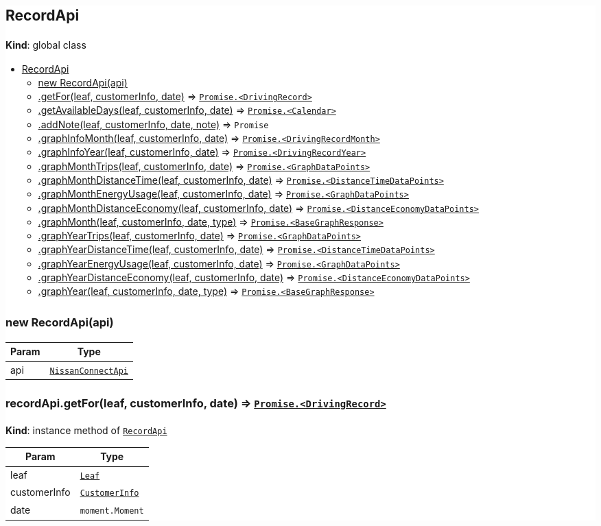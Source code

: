 <a name="RecordApi"></a>

## RecordApi
**Kind**: global class  

* [RecordApi](#RecordApi)
    * [new RecordApi(api)](#new_RecordApi_new)
    * [.getFor(leaf, customerInfo, date)](#RecordApi+getFor) ⇒ [<code>Promise.&lt;DrivingRecord&gt;</code>](#DrivingRecord)
    * [.getAvailableDays(leaf, customerInfo, date)](#RecordApi+getAvailableDays) ⇒ [<code>Promise.&lt;Calendar&gt;</code>](#Calendar)
    * [.addNote(leaf, customerInfo, date, note)](#RecordApi+addNote) ⇒ <code>Promise</code>
    * [.graphInfoMonth(leaf, customerInfo, date)](#RecordApi+graphInfoMonth) ⇒ [<code>Promise.&lt;DrivingRecordMonth&gt;</code>](#DrivingRecordMonth)
    * [.graphInfoYear(leaf, customerInfo, date)](#RecordApi+graphInfoYear) ⇒ [<code>Promise.&lt;DrivingRecordYear&gt;</code>](#DrivingRecordYear)
    * [.graphMonthTrips(leaf, customerInfo, date)](#RecordApi+graphMonthTrips) ⇒ [<code>Promise.&lt;GraphDataPoints&gt;</code>](#GraphDataPoints)
    * [.graphMonthDistanceTime(leaf, customerInfo, date)](#RecordApi+graphMonthDistanceTime) ⇒ [<code>Promise.&lt;DistanceTimeDataPoints&gt;</code>](#DistanceTimeDataPoints)
    * [.graphMonthEnergyUsage(leaf, customerInfo, date)](#RecordApi+graphMonthEnergyUsage) ⇒ [<code>Promise.&lt;GraphDataPoints&gt;</code>](#GraphDataPoints)
    * [.graphMonthDistanceEconomy(leaf, customerInfo, date)](#RecordApi+graphMonthDistanceEconomy) ⇒ [<code>Promise.&lt;DistanceEconomyDataPoints&gt;</code>](#DistanceEconomyDataPoints)
    * [.graphMonth(leaf, customerInfo, date, type)](#RecordApi+graphMonth) ⇒ [<code>Promise.&lt;BaseGraphResponse&gt;</code>](#BaseGraphResponse)
    * [.graphYearTrips(leaf, customerInfo, date)](#RecordApi+graphYearTrips) ⇒ [<code>Promise.&lt;GraphDataPoints&gt;</code>](#GraphDataPoints)
    * [.graphYearDistanceTime(leaf, customerInfo, date)](#RecordApi+graphYearDistanceTime) ⇒ [<code>Promise.&lt;DistanceTimeDataPoints&gt;</code>](#DistanceTimeDataPoints)
    * [.graphYearEnergyUsage(leaf, customerInfo, date)](#RecordApi+graphYearEnergyUsage) ⇒ [<code>Promise.&lt;GraphDataPoints&gt;</code>](#GraphDataPoints)
    * [.graphYearDistanceEconomy(leaf, customerInfo, date)](#RecordApi+graphYearDistanceEconomy) ⇒ [<code>Promise.&lt;DistanceEconomyDataPoints&gt;</code>](#DistanceEconomyDataPoints)
    * [.graphYear(leaf, customerInfo, date, type)](#RecordApi+graphYear) ⇒ [<code>Promise.&lt;BaseGraphResponse&gt;</code>](#BaseGraphResponse)

<a name="new_RecordApi_new"></a>

### new RecordApi(api)

| Param | Type |
| --- | --- |
| api | [<code>NissanConnectApi</code>](#NissanConnectApi) | 

<a name="RecordApi+getFor"></a>

### recordApi.getFor(leaf, customerInfo, date) ⇒ [<code>Promise.&lt;DrivingRecord&gt;</code>](#DrivingRecord)
**Kind**: instance method of [<code>RecordApi</code>](#RecordApi)  

| Param | Type |
| --- | --- |
| leaf | [<code>Leaf</code>](#Leaf) | 
| customerInfo | [<code>CustomerInfo</code>](#CustomerInfo) | 
| date | <code>moment.Moment</code> | 
